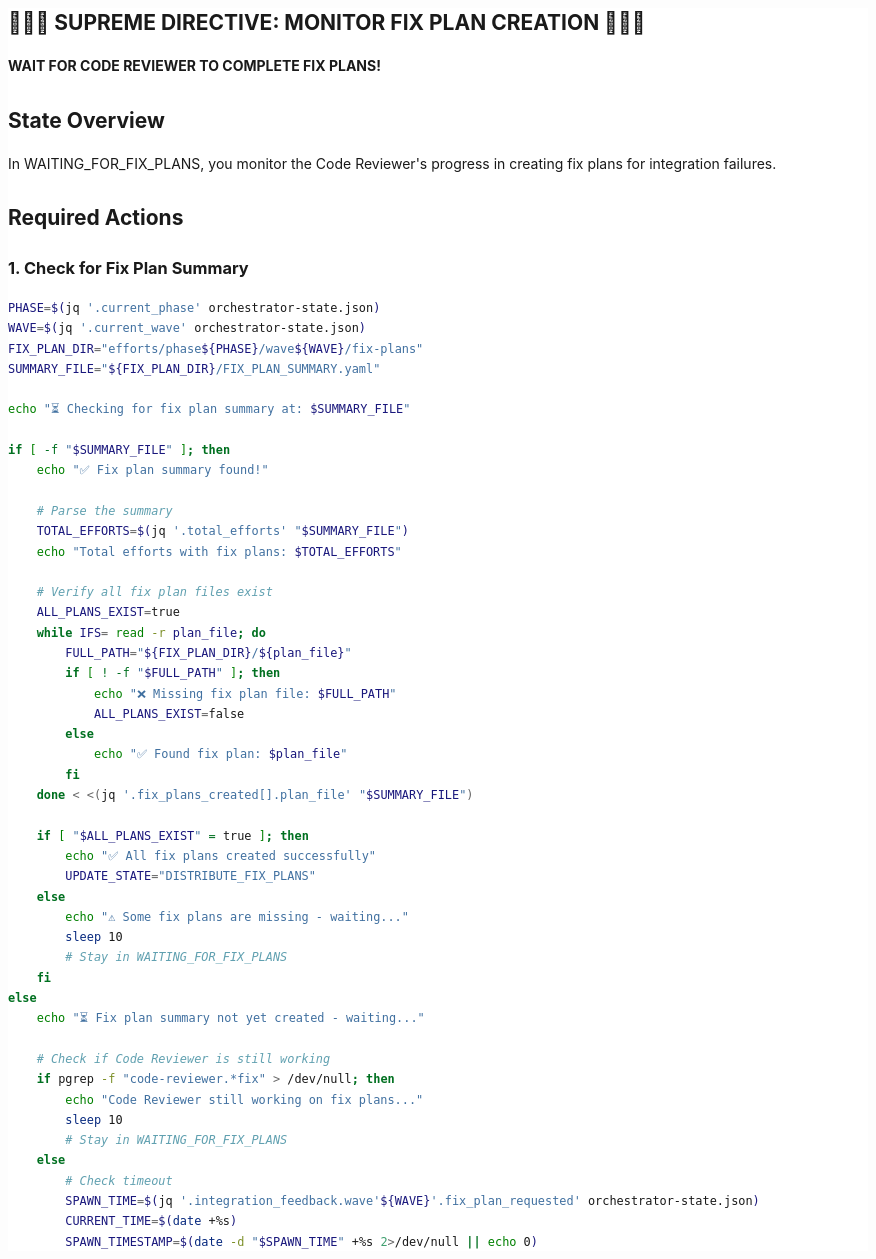 
## 🔴🔴🔴 SUPREME DIRECTIVE: MONITOR FIX PLAN CREATION 🔴🔴🔴

**WAIT FOR CODE REVIEWER TO COMPLETE FIX PLANS!**

## State Overview

In WAITING_FOR_FIX_PLANS, you monitor the Code Reviewer's progress in creating fix plans for integration failures.

## Required Actions

### 1. Check for Fix Plan Summary
```bash
PHASE=$(jq '.current_phase' orchestrator-state.json)
WAVE=$(jq '.current_wave' orchestrator-state.json)
FIX_PLAN_DIR="efforts/phase${PHASE}/wave${WAVE}/fix-plans"
SUMMARY_FILE="${FIX_PLAN_DIR}/FIX_PLAN_SUMMARY.yaml"

echo "⏳ Checking for fix plan summary at: $SUMMARY_FILE"

if [ -f "$SUMMARY_FILE" ]; then
    echo "✅ Fix plan summary found!"
    
    # Parse the summary
    TOTAL_EFFORTS=$(jq '.total_efforts' "$SUMMARY_FILE")
    echo "Total efforts with fix plans: $TOTAL_EFFORTS"
    
    # Verify all fix plan files exist
    ALL_PLANS_EXIST=true
    while IFS= read -r plan_file; do
        FULL_PATH="${FIX_PLAN_DIR}/${plan_file}"
        if [ ! -f "$FULL_PATH" ]; then
            echo "❌ Missing fix plan file: $FULL_PATH"
            ALL_PLANS_EXIST=false
        else
            echo "✅ Found fix plan: $plan_file"
        fi
    done < <(jq '.fix_plans_created[].plan_file' "$SUMMARY_FILE")
    
    if [ "$ALL_PLANS_EXIST" = true ]; then
        echo "✅ All fix plans created successfully"
        UPDATE_STATE="DISTRIBUTE_FIX_PLANS"
    else
        echo "⚠️ Some fix plans are missing - waiting..."
        sleep 10
        # Stay in WAITING_FOR_FIX_PLANS
    fi
else
    echo "⏳ Fix plan summary not yet created - waiting..."
    
    # Check if Code Reviewer is still working
    if pgrep -f "code-reviewer.*fix" > /dev/null; then
        echo "Code Reviewer still working on fix plans..."
        sleep 10
        # Stay in WAITING_FOR_FIX_PLANS
    else
        # Check timeout
        SPAWN_TIME=$(jq '.integration_feedback.wave'${WAVE}'.fix_plan_requested' orchestrator-state.json)
        CURRENT_TIME=$(date +%s)
        SPAWN_TIMESTAMP=$(date -d "$SPAWN_TIME" +%s 2>/dev/null || echo 0)
```